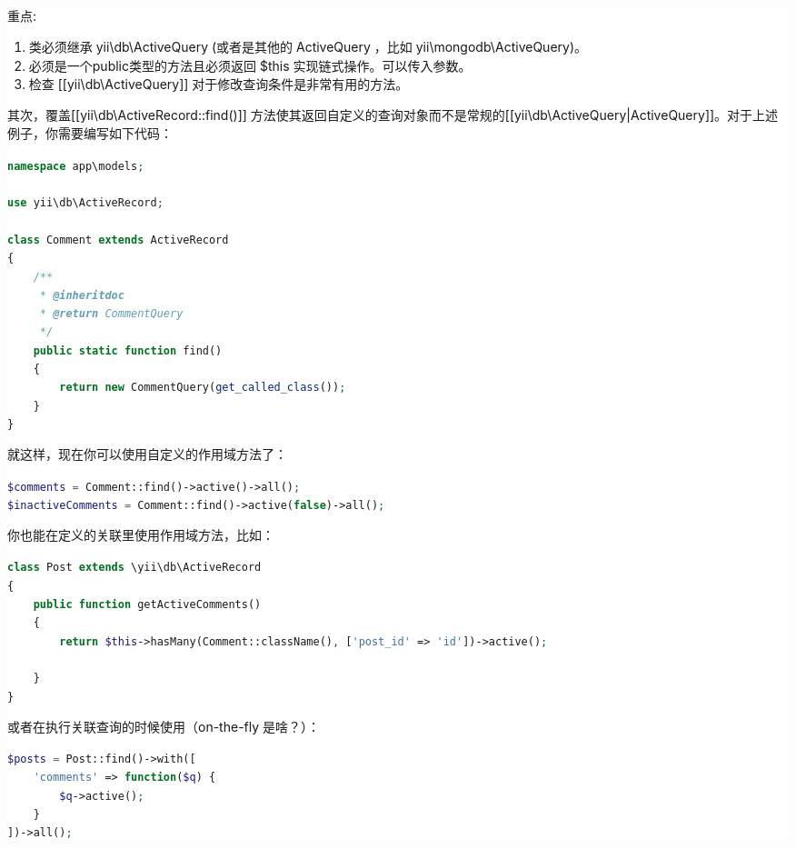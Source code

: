 ```php
```

重点:

1. 类必须继承 yii\db\ActiveQuery (或者是其他的 ActiveQuery ，比如 yii\mongodb\ActiveQuery)。
2. 必须是一个public类型的方法且必须返回 $this 实现链式操作。可以传入参数。
3. 检查 [[yii\db\ActiveQuery]] 对于修改查询条件是非常有用的方法。

其次，覆盖[[yii\db\ActiveRecord::find()]] 方法使其返回自定义的查询对象而不是常规的[[yii\db\ActiveQuery|ActiveQuery]]。对于上述例子，你需要编写如下代码：

```php
namespace app\models;

use yii\db\ActiveRecord;

class Comment extends ActiveRecord
{
    /**
     * @inheritdoc
     * @return CommentQuery
     */
    public static function find()
    {
        return new CommentQuery(get_called_class());
    }
}
```

就这样，现在你可以使用自定义的作用域方法了：

```php
$comments = Comment::find()->active()->all();
$inactiveComments = Comment::find()->active(false)->all();
```

你也能在定义的关联里使用作用域方法，比如：

```php
class Post extends \yii\db\ActiveRecord
{
    public function getActiveComments()
    {
        return $this->hasMany(Comment::className(), ['post_id' => 'id'])->active();

    }
}
```

或者在执行关联查询的时候使用（on-the-fly 是啥？）：

```php
$posts = Post::find()->with([
    'comments' => function($q) {
        $q->active();
    }
])->all();
```
